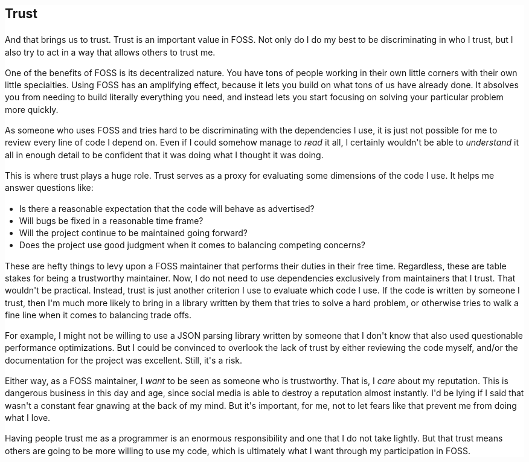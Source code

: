 
## Trust

And that brings us to trust. Trust is an important value in FOSS. Not only do I
do my best to be discriminating in who I trust, but I also try to act in a way
that allows others to trust me.

One of the benefits of FOSS is its decentralized nature. You have tons of
people working in their own little corners with their own little specialties.
Using FOSS has an amplifying effect, because it lets you build on what tons
of us have already done. It absolves you from needing to build literally
everything you need, and instead lets you start focusing on solving your
particular problem more quickly.

As someone who uses FOSS and tries hard to be discriminating with the
dependencies I use, it is just not possible for me to review every line of code
I depend on. Even if I could somehow manage to _read_ it all, I certainly
wouldn't be able to _understand_ it all in enough detail to be confident that
it was doing what I thought it was doing.

This is where trust plays a huge role. Trust serves as a proxy for evaluating
some dimensions of the code I use. It helps me answer questions like:

* Is there a reasonable expectation that the code will behave as advertised?
* Will bugs be fixed in a reasonable time frame?
* Will the project continue to be maintained going forward?
* Does the project use good judgment when it comes to balancing competing
  concerns?

These are hefty things to levy upon a FOSS maintainer that performs their
duties in their free time. Regardless, these are table stakes for being a
trustworthy maintainer. Now, I do not need to use dependencies exclusively
from maintainers that I trust. That wouldn't be practical. Instead, trust is
just another criterion I use to evaluate which code I use. If the code is
written by someone I trust, then I'm much more likely to bring in a library
written by them that tries to solve a hard problem, or otherwise tries to walk
a fine line when it comes to balancing trade offs.

For example, I might not be willing to use a JSON parsing library written
by someone that I don't know that also used questionable performance
optimizations. But I could be convinced to overlook the lack of trust by
either reviewing the code myself, and/or the documentation for the project was
excellent. Still, it's a risk.

Either way, as a FOSS maintainer, I _want_ to be seen as someone who is
trustworthy. That is, I _care_ about my reputation. This is dangerous business
in this day and age, since social media is able to destroy a reputation
almost instantly. I'd be lying if I said that wasn't a constant fear gnawing at
the back of my mind. But it's important, for me, not to let fears like that
prevent me from doing what I love.

Having people trust me as a programmer is an enormous responsibility and one
that I do not take lightly. But that trust means others are going to be more
willing to use my code, which is ultimately what I want through my
participation in FOSS.
